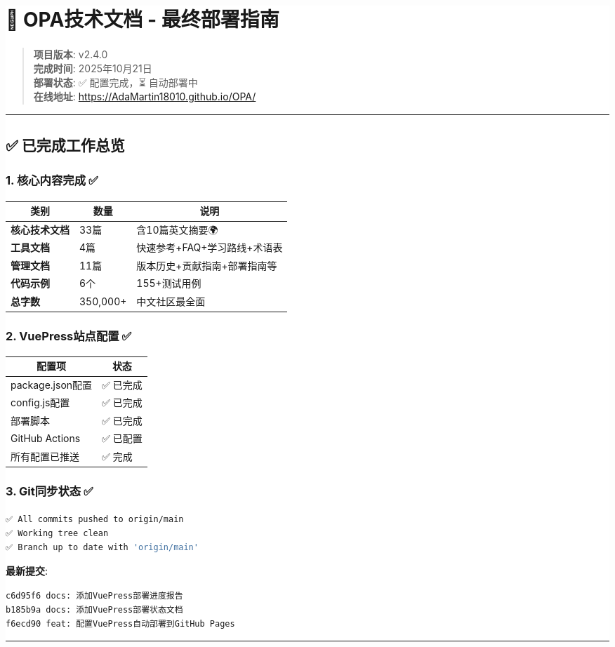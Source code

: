 # 🚀 OPA技术文档 - 最终部署指南

> **项目版本**: v2.4.0  
> **完成时间**: 2025年10月21日  
> **部署状态**: ✅ 配置完成，⏳ 自动部署中  
> **在线地址**: <https://AdaMartin18010.github.io/OPA/>

---

## ✅ 已完成工作总览

### 1. 核心内容完成 ✅

| 类别 | 数量 | 说明 |
|---|---|---|
| **核心技术文档** | 33篇 | 含10篇英文摘要🌍 |
| **工具文档** | 4篇 | 快速参考+FAQ+学习路线+术语表 |
| **管理文档** | 11篇 | 版本历史+贡献指南+部署指南等 |
| **代码示例** | 6个 | 155+测试用例 |
| **总字数** | 350,000+ | 中文社区最全面 |

### 2. VuePress站点配置 ✅

| 配置项 | 状态 |
|---|---|
| package.json配置 | ✅ 已完成 |
| config.js配置 | ✅ 已完成 |
| 部署脚本 | ✅ 已完成 |
| GitHub Actions | ✅ 已配置 |
| 所有配置已推送 | ✅ 完成 |

### 3. Git同步状态 ✅

```bash
✅ All commits pushed to origin/main
✅ Working tree clean
✅ Branch up to date with 'origin/main'
```

**最新提交**:

```text
c6d95f6 docs: 添加VuePress部署进度报告
b185b9a docs: 添加VuePress部署状态文档
f6ecd90 feat: 配置VuePress自动部署到GitHub Pages
```

---